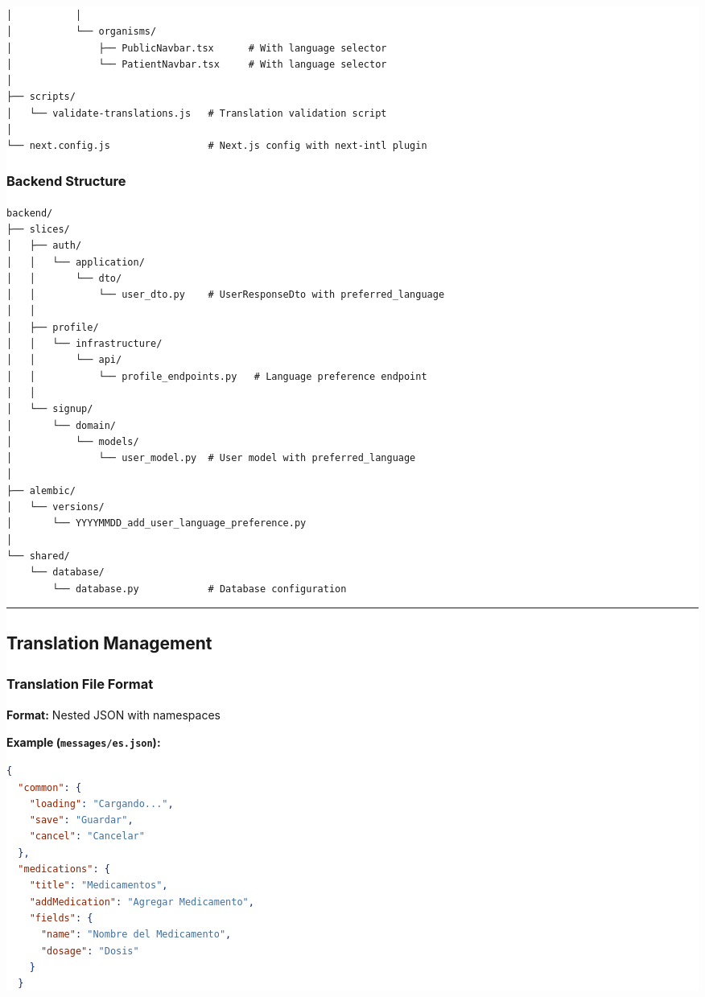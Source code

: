 ```
│           │
│           └── organisms/
│               ├── PublicNavbar.tsx      # With language selector
│               └── PatientNavbar.tsx     # With language selector
│
├── scripts/
│   └── validate-translations.js   # Translation validation script
│
└── next.config.js                 # Next.js config with next-intl plugin
```

### Backend Structure

```
backend/
├── slices/
│   ├── auth/
│   │   └── application/
│   │       └── dto/
│   │           └── user_dto.py    # UserResponseDto with preferred_language
│   │
│   ├── profile/
│   │   └── infrastructure/
│   │       └── api/
│   │           └── profile_endpoints.py   # Language preference endpoint
│   │
│   └── signup/
│       └── domain/
│           └── models/
│               └── user_model.py  # User model with preferred_language
│
├── alembic/
│   └── versions/
│       └── YYYYMMDD_add_user_language_preference.py
│
└── shared/
    └── database/
        └── database.py            # Database configuration
```

---

## Translation Management

### Translation File Format

**Format:** Nested JSON with namespaces

**Example (`messages/es.json`):**
```json
{
  "common": {
    "loading": "Cargando...",
    "save": "Guardar",
    "cancel": "Cancelar"
  },
  "medications": {
    "title": "Medicamentos",
    "addMedication": "Agregar Medicamento",
    "fields": {
      "name": "Nombre del Medicamento",
      "dosage": "Dosis"
    }
  }
```